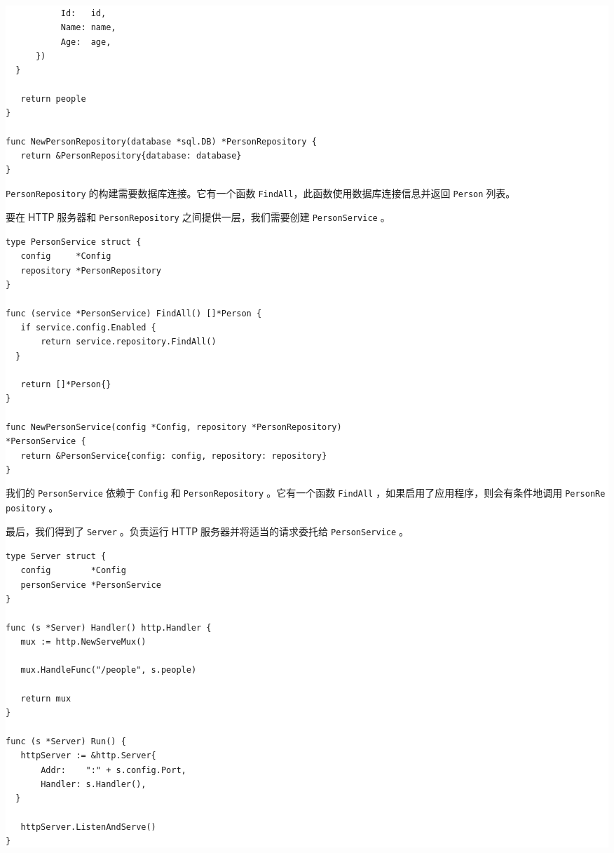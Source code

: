 ```
           Id:   id,
           Name: name,
           Age:  age,
      })
  }

   return people
}

func NewPersonRepository(database *sql.DB) *PersonRepository {
   return &PersonRepository{database: database}
}
```

`PersonRepository` 的构建需要数据库连接。它有一个函数 `FindAll`，此函数使用数据库连接信息并返回 `Person` 列表。

要在 HTTP 服务器和 `PersonRepository` 之间提供一层，我们需要创建 `PersonService` 。

```
type PersonService struct {
   config     *Config
   repository *PersonRepository
}

func (service *PersonService) FindAll() []*Person {
   if service.config.Enabled {
       return service.repository.FindAll()
  }

   return []*Person{}
}

func NewPersonService(config *Config, repository *PersonRepository)
*PersonService {
   return &PersonService{config: config, repository: repository}
}
```

我们的 `PersonService` 依赖于 `Config` 和 `PersonRepository` 。它有一个函数 `FindAll` ，如果启用了应用程序，则会有条件地调用 `PersonRepository` 。

最后，我们得到了 `Server` 。负责运行 HTTP 服务器并将适当的请求委托给 `PersonService` 。

```
type Server struct {
   config        *Config
   personService *PersonService
}

func (s *Server) Handler() http.Handler {
   mux := http.NewServeMux()

   mux.HandleFunc("/people", s.people)

   return mux
}

func (s *Server) Run() {
   httpServer := &http.Server{
       Addr:    ":" + s.config.Port,
       Handler: s.Handler(),
  }

   httpServer.ListenAndServe()
}

```